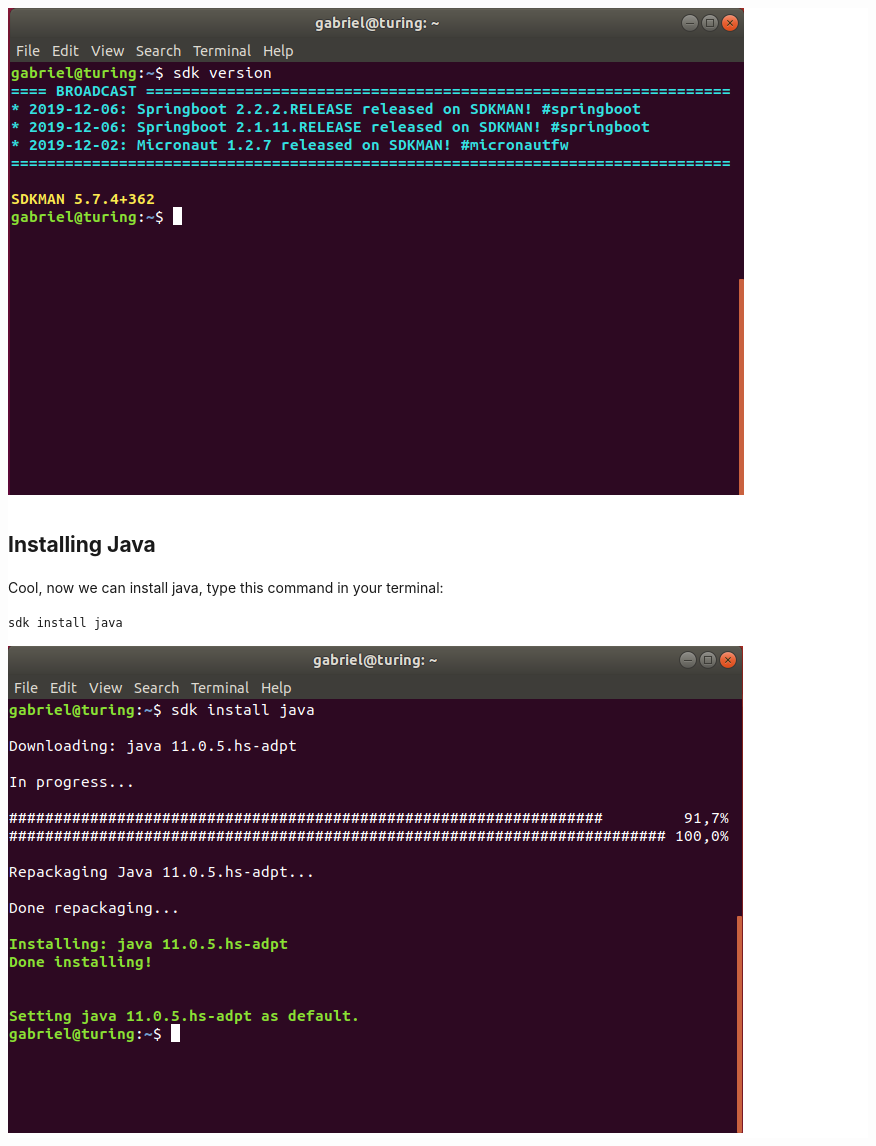 ![SDK version command on terminal](img/sdk_version.png)

## Installing Java

Cool, now we can install java, type this command in your terminal:

`sdk install java`

![SDK install java command on terminal](img/sdk_install_java.png)
